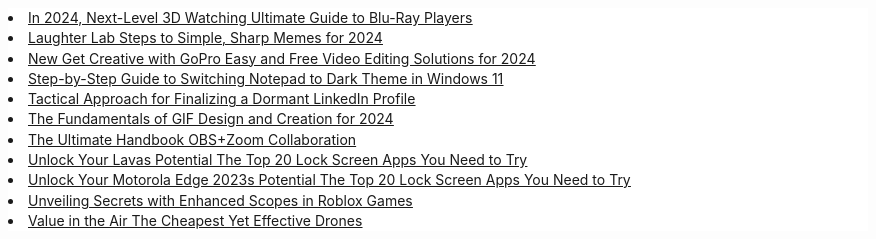 <li><a href="https://article-knowledge.techidaily.com/in-2024-next-level-3d-watching-ultimate-guide-to-blu-ray-players/"><u>In 2024, Next-Level 3D Watching  Ultimate Guide to Blu-Ray Players</u></a></li>
<li><a href="https://article-knowledge.techidaily.com/laughter-lab-steps-to-simple-sharp-memes-for-2024/"><u>Laughter Lab  Steps to Simple, Sharp Memes for 2024</u></a></li>
<li><a href="https://ai-driven-video-production.techidaily.com/new-get-creative-with-gopro-easy-and-free-video-editing-solutions-for-2024/"><u>New Get Creative with GoPro Easy and Free Video Editing Solutions for 2024</u></a></li>
<li><a href="https://windows11.techidaily.com/step-by-step-guide-to-switching-notepad-to-dark-theme-in-windows-11/"><u>Step-by-Step Guide to Switching Notepad to Dark Theme in Windows 11</u></a></li>
<li><a href="https://article-knowledge.techidaily.com/tactical-approach-for-finalizing-a-dormant-linkedin-profile/"><u>Tactical Approach for Finalizing a Dormant LinkedIn Profile</u></a></li>
<li><a href="https://some-approaches.techidaily.com/the-fundamentals-of-gif-design-and-creation-for-2024/"><u>The Fundamentals of GIF Design and Creation for 2024</u></a></li>
<li><a href="https://video-screen-grab.techidaily.com/the-ultimate-handbook-obspluszoom-collaboration/"><u>The Ultimate Handbook  OBS+Zoom Collaboration</u></a></li>
<li><a href="https://android-unlock.techidaily.com/unlock-your-lavas-potential-the-top-20-lock-screen-apps-you-need-to-try-by-drfone-android/"><u>Unlock Your Lavas Potential The Top 20 Lock Screen Apps You Need to Try</u></a></li>
<li><a href="https://easy-unlock-android.techidaily.com/unlock-your-motorola-edge-2023s-potential-the-top-20-lock-screen-apps-you-need-to-try-by-drfone-android/"><u>Unlock Your Motorola Edge 2023s Potential The Top 20 Lock Screen Apps You Need to Try</u></a></li>
<li><a href="https://article-knowledge.techidaily.com/unveiling-secrets-with-enhanced-scopes-in-roblox-games/"><u>Unveiling Secrets with Enhanced Scopes in Roblox Games</u></a></li>
<li><a href="https://article-knowledge.techidaily.com/value-in-the-air-the-cheapest-yet-effective-drones/"><u>Value in the Air  The Cheapest Yet Effective Drones</u></a></li>
</ul></div>
